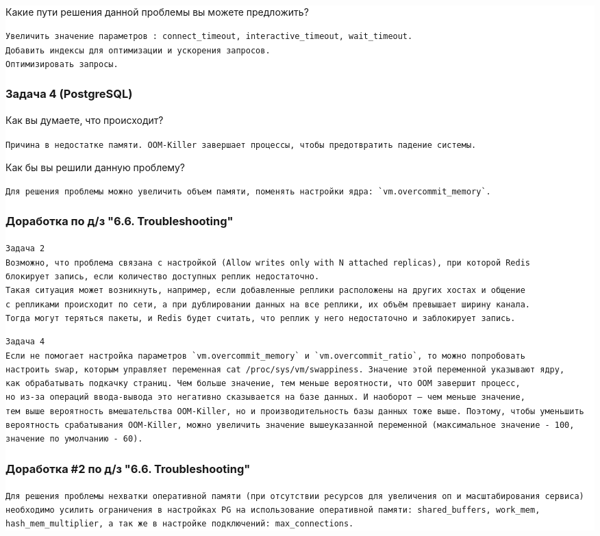 Какие пути решения данной проблемы вы можете предложить?
```TEXT
Увеличить значение параметров : connect_timeout, interactive_timeout, wait_timeout.
Добавить индексы для оптимизации и ускорения запросов.
Оптимизировать запросы.
```
### Задача 4 (PostgreSQL)
Как вы думаете, что происходит?
```TEXT
Причина в недостатке памяти. OOM-Killer завершает процессы, чтобы предотвратить падение системы.
```
Как бы вы решили данную проблему?
```TEXT
Для решения проблемы можно увеличить объем памяти, поменять настройки ядра: `vm.overcommit_memory`.
```
### Доработка по д/з "6.6. Troubleshooting"
```TEXT
Задача 2
Возможно, что проблема связана с настройкой (Allow writes only with N attached replicas), при которой Redis
блокирует запись, если количество доступных реплик недостаточно.
Такая ситуация может возникнуть, например, если добавленные реплики расположены на других хостах и общение
с репликами происходит по сети, а при дублировании данных на все реплики, их объём превышает ширину канала. 
Тогда могут теряться пакеты, и Redis будет считать, что реплик у него недостаточно и заблокирует запись.
```
```TEXT
Задача 4
Если не помогает настройка параметров `vm.overcommit_memory` и `vm.overcommit_ratio`, то можно попробовать
настроить swap, которым управляет переменная cat /proc/sys/vm/swappiness. Значение этой переменной указывают ядру,
как обрабатывать подкачку страниц. Чем больше значение, тем меньше вероятности, что OOM завершит процесс,
но из-за операций ввода-вывода это негативно сказывается на базе данных. И наоборот — чем меньше значение,
тем выше вероятность вмешательства OOM-Killer, но и производительность базы данных тоже выше. Поэтому, чтобы уменьшить
вероятность срабатывания OOM-Killer, можно увеличить значение вышеуказанной переменной (максимальное значение - 100, 
значение по умолчанию - 60).
```
### Доработка #2 по д/з "6.6. Troubleshooting"
```TEXT
Для решения проблемы нехватки оперативной памяти (при отсутствии ресурсов для увеличения оп и масштабирования сервиса)
необходимо усилить ограничения в настройках PG на использование оперативной памяти: shared_buffers, work_mem, 
hash_mem_multiplier, а так же в настройке подключений: max_connections.
```
